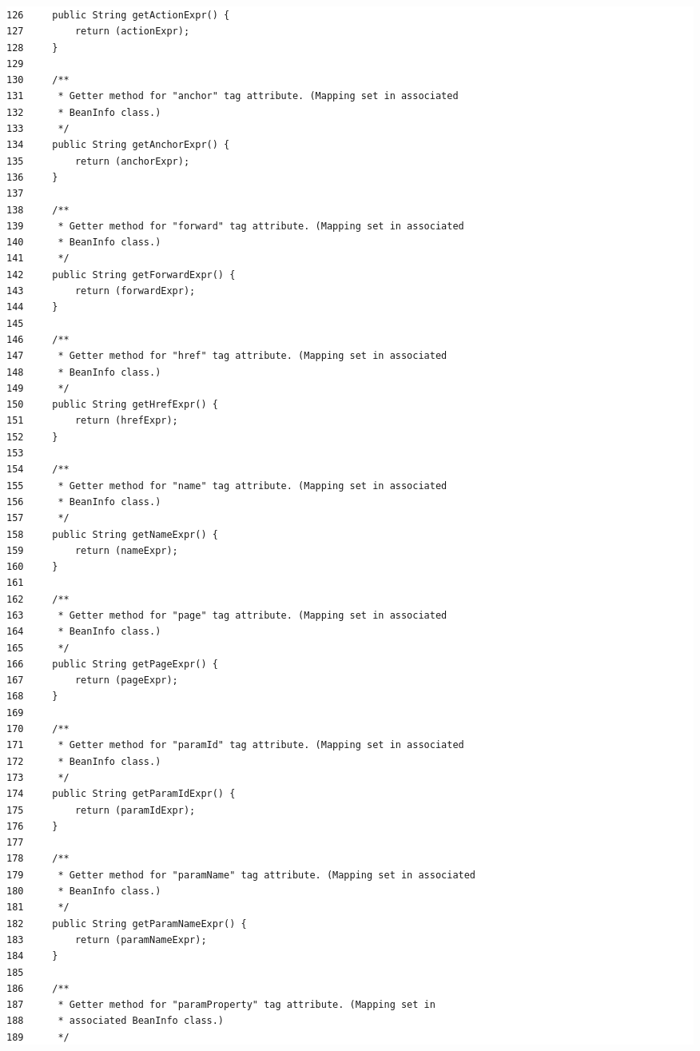     126     public String getActionExpr() {
    127         return (actionExpr);
    128     }
    129 
    130     /**
    131      * Getter method for "anchor" tag attribute. (Mapping set in associated
    132      * BeanInfo class.)
    133      */
    134     public String getAnchorExpr() {
    135         return (anchorExpr);
    136     }
    137 
    138     /**
    139      * Getter method for "forward" tag attribute. (Mapping set in associated
    140      * BeanInfo class.)
    141      */
    142     public String getForwardExpr() {
    143         return (forwardExpr);
    144     }
    145 
    146     /**
    147      * Getter method for "href" tag attribute. (Mapping set in associated
    148      * BeanInfo class.)
    149      */
    150     public String getHrefExpr() {
    151         return (hrefExpr);
    152     }
    153 
    154     /**
    155      * Getter method for "name" tag attribute. (Mapping set in associated
    156      * BeanInfo class.)
    157      */
    158     public String getNameExpr() {
    159         return (nameExpr);
    160     }
    161 
    162     /**
    163      * Getter method for "page" tag attribute. (Mapping set in associated
    164      * BeanInfo class.)
    165      */
    166     public String getPageExpr() {
    167         return (pageExpr);
    168     }
    169 
    170     /**
    171      * Getter method for "paramId" tag attribute. (Mapping set in associated
    172      * BeanInfo class.)
    173      */
    174     public String getParamIdExpr() {
    175         return (paramIdExpr);
    176     }
    177 
    178     /**
    179      * Getter method for "paramName" tag attribute. (Mapping set in associated
    180      * BeanInfo class.)
    181      */
    182     public String getParamNameExpr() {
    183         return (paramNameExpr);
    184     }
    185 
    186     /**
    187      * Getter method for "paramProperty" tag attribute. (Mapping set in
    188      * associated BeanInfo class.)
    189      */